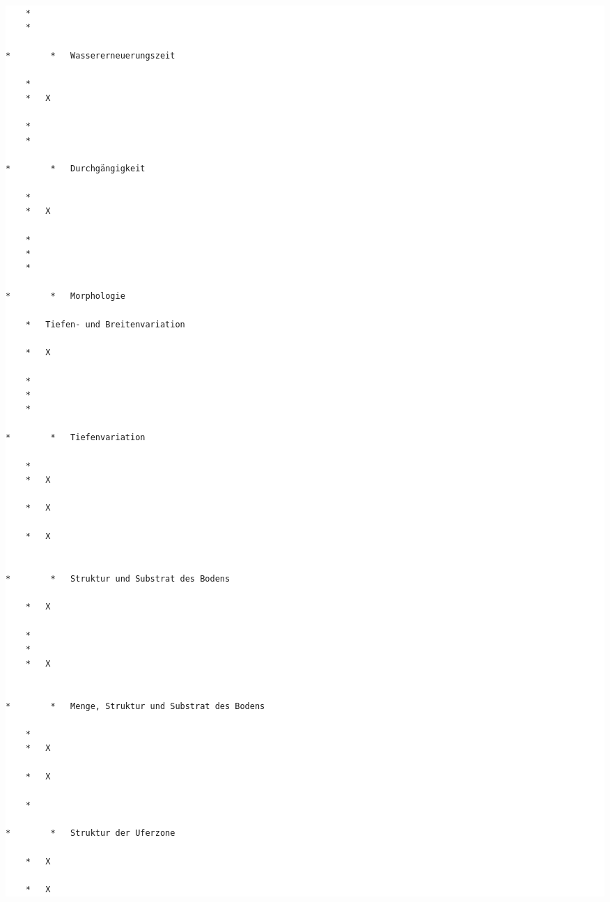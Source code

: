         *
        *

    *        *   Wassererneuerungszeit

        *
        *   X

        *
        *

    *        *   Durchgängigkeit

        *
        *   X

        *
        *
        *

    *        *   Morphologie

        *   Tiefen- und Breitenvariation

        *   X

        *
        *
        *

    *        *   Tiefenvariation

        *
        *   X

        *   X

        *   X


    *        *   Struktur und Substrat des Bodens

        *   X

        *
        *
        *   X


    *        *   Menge, Struktur und Substrat des Bodens

        *
        *   X

        *   X

        *

    *        *   Struktur der Uferzone

        *   X

        *   X
